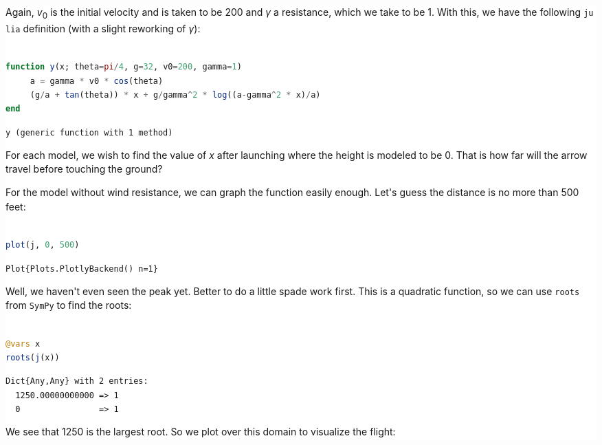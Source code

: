 Again, $v_0$ is the initial velocity and is taken to be $200$
and $\gamma$ a resistance, which we take to be $1$. With this, we have
the following `julia` definition (with a slight reworking of $\gamma$):

````julia

function y(x; theta=pi/4, g=32, v0=200, gamma=1)
	 a = gamma * v0 * cos(theta)
	 (g/a + tan(theta)) * x + g/gamma^2 * log((a-gamma^2 * x)/a)
end
````


````
y (generic function with 1 method)
````





For each model, we wish to find the value of $x$ after launching where
the height is modeled to be 0. That is how far will the arrow travel
before touching the ground?


For the model without wind resistance, we can graph the function
easily enough. Let's guess the distance is no more than 500 feet:

````julia

plot(j, 0, 500)
````


````
Plot{Plots.PlotlyBackend() n=1}
````





Well, we haven't even seen the peak yet. Better to do a little spade
work first. This is a quadratic function, so we can use `roots` from `SymPy` to find the roots:

````julia

@vars x
roots(j(x))
````


````
Dict{Any,Any} with 2 entries:
  1250.00000000000 => 1
  0                => 1
````






We see that $1250$ is the largest root. So we plot over this domain to visualize the flight:
